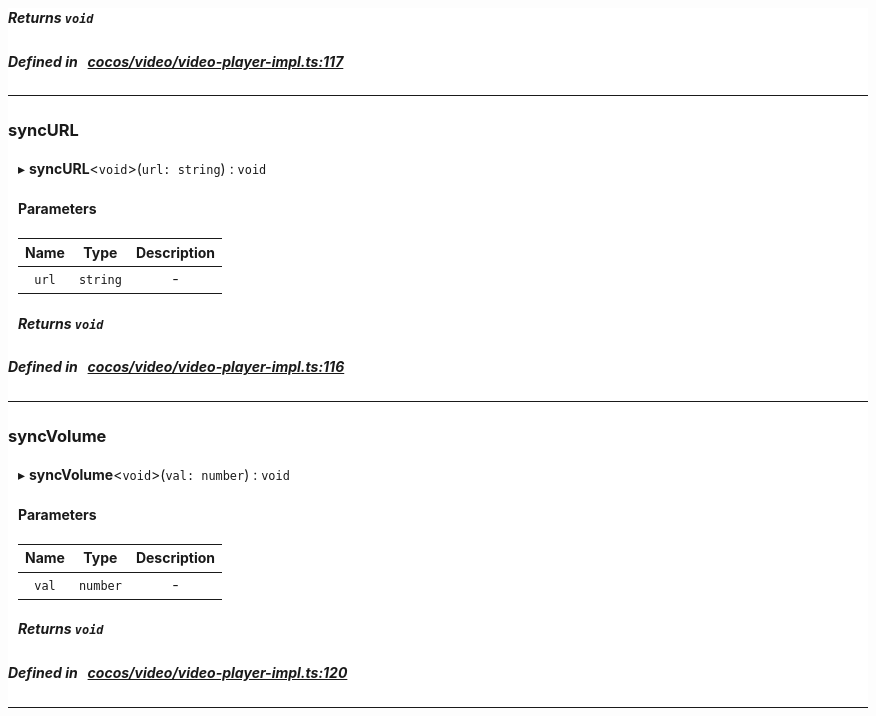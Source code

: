 
##### Returns `void`
</div>

##### Defined in &nbsp;   [cocos/video/video-player-impl.ts:117](https://github.com/cocos-creator/engine/blob/c7bf6b8a9/cocos/video/video-player-impl.ts#L117)&nbsp;
___
### syncURL

<div style="margin-left: 10px;">

▸   **syncURL**<`void`\>(`url: string`) : `void`



#### Parameters

| Name | Type | Description |
| :------: | :------: | :------: |
| `url` | `string` | - |


##### Returns `void`
</div>

##### Defined in &nbsp;   [cocos/video/video-player-impl.ts:116](https://github.com/cocos-creator/engine/blob/c7bf6b8a9/cocos/video/video-player-impl.ts#L116)&nbsp;
___
### syncVolume

<div style="margin-left: 10px;">

▸   **syncVolume**<`void`\>(`val: number`) : `void`



#### Parameters

| Name | Type | Description |
| :------: | :------: | :------: |
| `val` | `number` | - |


##### Returns `void`
</div>

##### Defined in &nbsp;   [cocos/video/video-player-impl.ts:120](https://github.com/cocos-creator/engine/blob/c7bf6b8a9/cocos/video/video-player-impl.ts#L120)&nbsp;
___




